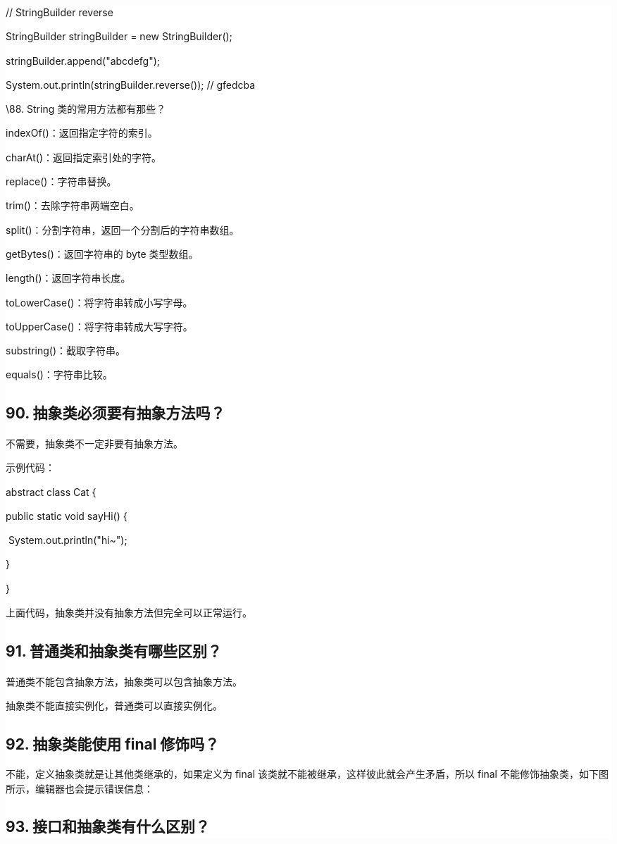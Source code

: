 // StringBuilder reverse

StringBuilder stringBuilder = new StringBuilder();

stringBuilder.append("abcdefg");

System.out.println(stringBuilder.reverse()); // gfedcba

\88. String 类的常用方法都有那些？

indexOf()：返回指定字符的索引。

charAt()：返回指定索引处的字符。

replace()：字符串替换。

trim()：去除字符串两端空白。

split()：分割字符串，返回一个分割后的字符串数组。

getBytes()：返回字符串的 byte 类型数组。

length()：返回字符串长度。

toLowerCase()：将字符串转成小写字母。

toUpperCase()：将字符串转成大写字符。

substring()：截取字符串。

equals()：字符串比较。

## 90. 抽象类必须要有抽象方法吗？

不需要，抽象类不一定非要有抽象方法。

示例代码：

abstract class Cat {

  public static void sayHi() {

​    System.out.println("hi~");

  }

}

上面代码，抽象类并没有抽象方法但完全可以正常运行。

## 91. 普通类和抽象类有哪些区别？

普通类不能包含抽象方法，抽象类可以包含抽象方法。

抽象类不能直接实例化，普通类可以直接实例化。

## 92. 抽象类能使用 final 修饰吗？

不能，定义抽象类就是让其他类继承的，如果定义为 final 该类就不能被继承，这样彼此就会产生矛盾，所以 final 不能修饰抽象类，如下图所示，编辑器也会提示错误信息：

## 93. 接口和抽象类有什么区别？
